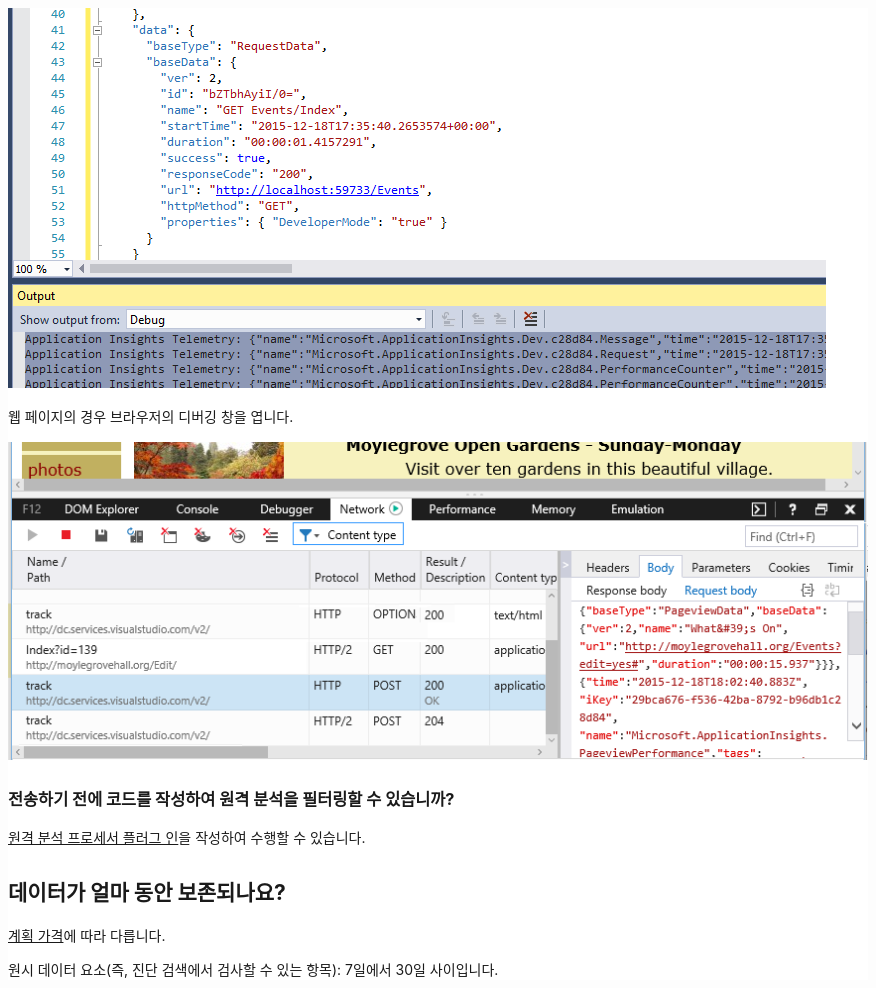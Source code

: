 ![](./media/app-insights-data-retention-privacy/06-vs.png)

웹 페이지의 경우 브라우저의 디버깅 창을 엽니다.

![F12 키를 누르고 네트워크 탭을 엽니다.](./media/app-insights-data-retention-privacy/08-browser.png)

### 전송하기 전에 코드를 작성하여 원격 분석을 필터링할 수 있습니까?

[원격 분석 프로세서 플러그 인](app-insights-api-filtering-sampling.md)을 작성하여 수행할 수 있습니다.



## 데이터가 얼마 동안 보존되나요? 

[계획 가격](https://azure.microsoft.com/pricing/details/application-insights/)에 따라 다릅니다.

원시 데이터 요소(즉, 진단 검색에서 검사할 수 있는 항목): 7일에서 30일 사이입니다.
